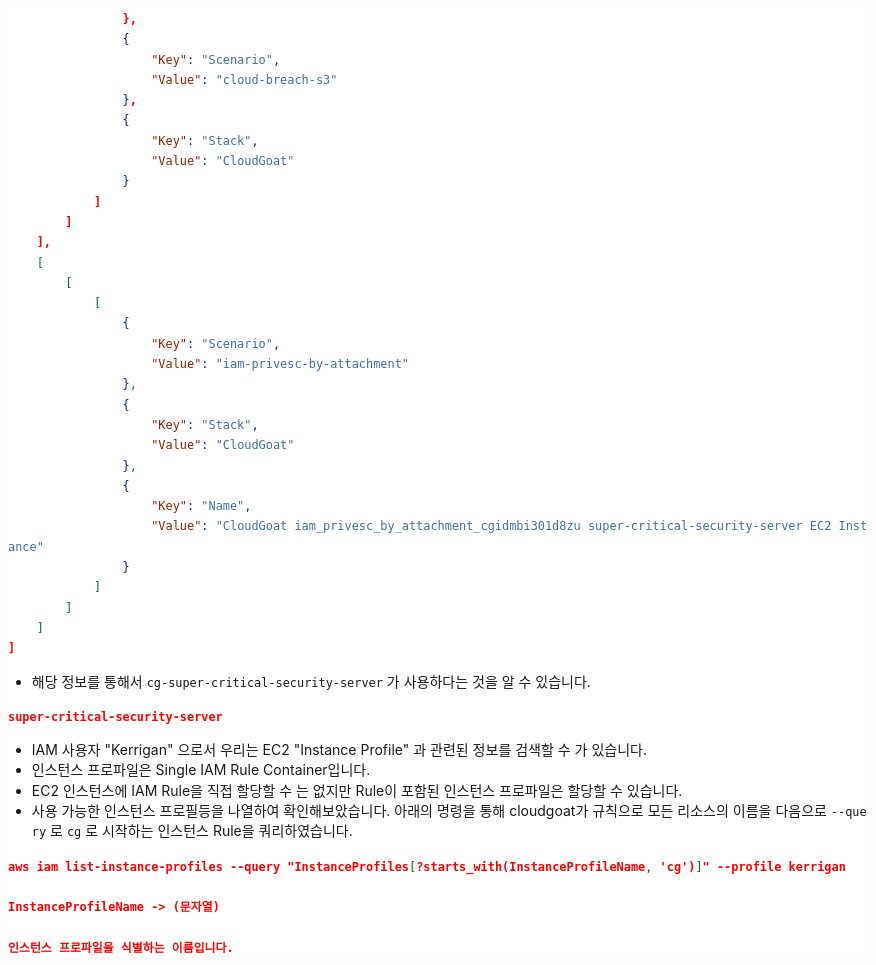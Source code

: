 ```json
                },
                {
                    "Key": "Scenario",
                    "Value": "cloud-breach-s3"
                },
                {
                    "Key": "Stack",
                    "Value": "CloudGoat"
                }
            ]
        ]
    ],
    [
        [
            [
                {
                    "Key": "Scenario",
                    "Value": "iam-privesc-by-attachment"
                },
                {
                    "Key": "Stack",
                    "Value": "CloudGoat"
                },
                {
                    "Key": "Name",
                    "Value": "CloudGoat iam_privesc_by_attachment_cgidmbi301d8zu super-critical-security-server EC2 Instance"
                }
            ]
        ]
    ]
]
```

- 해당 정보를 통해서 `cg-super-critical-security-server` 가 사용하다는 것을 알 수 있습니다.

```json
super-critical-security-server
```

- IAM 사용자 "Kerrigan" 으로서 우리는 EC2 "Instance Profile" 과 관련된 정보를 검색할 수 가 있습니다.
- 인스턴스 프로파일은 Single IAM Rule Container입니다.
- EC2 인스턴스에 IAM Rule을 직접 할당할 수 는 없지만 Rule이 포함된 인스턴스 프로파일은 할당할 수 있습니다.
- 사용 가능한 인스턴스 프로필등을 나열하여 확인해보았습니다.  아래의 명령을 통해 cloudgoat가 규칙으로 모든 리소스의 이름을 다음으로 `--query` 로 `cg` 로 시작하는 인스턴스 Rule을 쿼리하였습니다.

```json
aws iam list-instance-profiles --query "InstanceProfiles[?starts_with(InstanceProfileName, 'cg')]" --profile kerrigan

InstanceProfileName -> (문자열)

인스턴스 프로파일을 식별하는 이름입니다.
```
